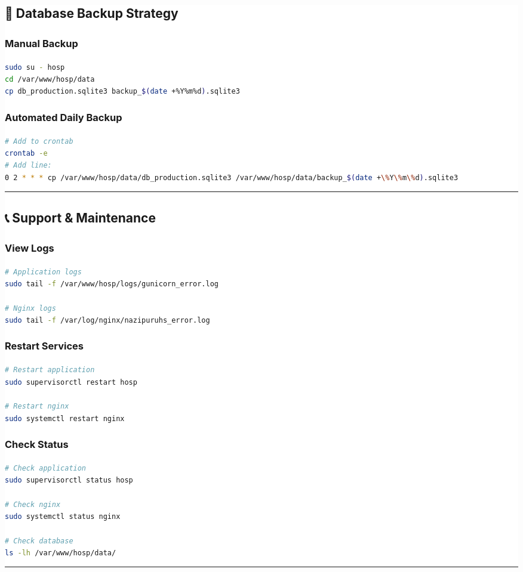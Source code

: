 
## 💾 Database Backup Strategy

### Manual Backup
```bash
sudo su - hosp
cd /var/www/hosp/data
cp db_production.sqlite3 backup_$(date +%Y%m%d).sqlite3
```

### Automated Daily Backup
```bash
# Add to crontab
crontab -e
# Add line:
0 2 * * * cp /var/www/hosp/data/db_production.sqlite3 /var/www/hosp/data/backup_$(date +\%Y\%m\%d).sqlite3
```

---

## 📞 Support & Maintenance

### View Logs
```bash
# Application logs
sudo tail -f /var/www/hosp/logs/gunicorn_error.log

# Nginx logs
sudo tail -f /var/log/nginx/nazipuruhs_error.log
```

### Restart Services
```bash
# Restart application
sudo supervisorctl restart hosp

# Restart nginx
sudo systemctl restart nginx
```

### Check Status
```bash
# Check application
sudo supervisorctl status hosp

# Check nginx
sudo systemctl status nginx

# Check database
ls -lh /var/www/hosp/data/
```

---